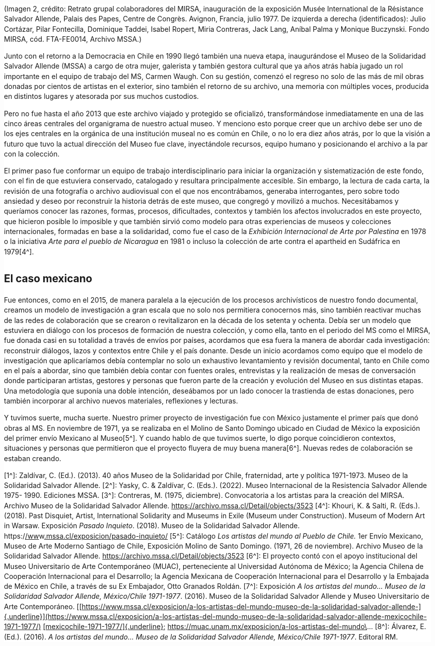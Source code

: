 
(Imagen 2, crédito: Retrato grupal colaboradores del MIRSA, inauguración de la exposición Musée International de la Résistance Salvador Allende, Palais des Papes, Centre de Congrès. Avignon, Francia, julio 1977. De izquierda a derecha (identificados): Julio Cortázar, Pilar Fontecilla, Dominique Taddei, Isabel Ropert, Miria Contreras, Jack Lang, Aníbal Palma y Monique Buczynski. Fondo MIRSA, cód. FTA-FE0014, Archivo MSSA.)

Junto con el retorno a la Democracia en Chile en 1990 llegó también una nueva etapa, inaugurándose el Museo de la Solidaridad Salvador Allende (MSSA) a cargo de otra mujer, galerista y también gestora cultural que ya años atrás había jugado un rol importante en el equipo de trabajo del MS, Carmen Waugh. Con su gestión, comenzó el regreso no solo de las más de mil obras donadas por cientos de artistas en el exterior, sino también el retorno de su archivo, una memoria con múltiples voces, producida en distintos lugares y atesorada por sus muchos custodios.

Pero no fue hasta el año 2013 que este archivo viajado y protegido se oficializó, transformándose inmediatamente en una de las cinco áreas centrales del organigrama de nuestro actual museo. Y menciono esto porque creer que un archivo debe ser uno de los ejes centrales en la orgánica de una institución museal no es común en Chile, o no lo era diez años atrás, por lo que la visión a futuro que tuvo la actual dirección del Museo fue clave, inyectándole recursos, equipo humano y posicionando el archivo a la par con la colección.

El primer paso fue conformar un equipo de trabajo interdisciplinario para iniciar la organización y sistematización de este fondo, con el fin de que estuviera conservado, catalogado y resultara principalmente accesible. Sin embargo, la lectura de cada carta, la revisión de una fotografía o archivo audiovisual con el que nos encontrábamos, generaba interrogantes, pero sobre todo ansiedad y deseo por reconstruir la historia detrás de este museo, que congregó y movilizó a muchos. Necesitábamos y queríamos conocer las razones, formas, procesos, dificultades, contextos y también los afectos involucrados en este proyecto, que hicieron posible lo imposible y que también sirvió como modelo para otras experiencias de museos y colecciones internacionales, formadas en base a la solidaridad, como fue el caso de la *Exhibición Internacional de Arte por Palestina* en 1978 o la iniciativa *Arte para el pueblo de Nicaragua* en 1981 o incluso la colección de arte contra el apartheid en Sudáfrica en 1979[4^].

## El caso mexicano

Fue entonces, como en el 2015, de manera paralela a la ejecución de los procesos archivísticos de nuestro fondo documental, creamos un modelo de investigación a gran escala que no solo nos permitiera conocernos más, sino también reactivar muchas de las redes de colaboración que se crearon o revitalizaron en la década de los setenta y ochenta. Debía ser un modelo que estuviera en diálogo con los procesos de formación de nuestra colección, y como ella, tanto en el periodo del MS como el MIRSA, fue donada casi en su totalidad a través de envíos por países, acordamos que esa fuera la manera de abordar cada investigación: reconstruir diálogos, lazos y contextos entre Chile y el país donante. Desde un inicio acordamos como equipo que el modelo de investigación que aplicaríamos debía contemplar no solo un exhaustivo levantamiento y revisión documental, tanto en Chile como en el país a abordar, sino que también debía contar con fuentes orales, entrevistas y la realización de mesas de conversación donde participaran artistas, gestores y personas que fueron parte de la creación y evolución del Museo en sus distintas etapas. Una metodología que suponía una doble intención, deseábamos por un lado conocer la trastienda de estas donaciones, pero también incorporar al archivo nuevos materiales, reflexiones y lecturas.

Y tuvimos suerte, mucha suerte. Nuestro primer proyecto de investigación fue con México justamente el primer país que donó obras al MS. En noviembre de 1971, ya se realizaba en el Molino de Santo Domingo ubicado en Ciudad de México la exposición del primer envío Mexicano al Museo[5^]. Y cuando hablo de que tuvimos suerte, lo digo porque coincidieron contextos, situaciones y personas que permitieron que el proyecto fluyera de muy buena manera[6^]. Nuevas redes de colaboración se estaban creando.


[1^]: Zaldívar, C. (Ed.). (2013). 40 años Museo de la Solidaridad por Chile, fraternidad, arte y política 1971-1973. Museo de la Solidaridad Salvador Allende.
[2^]: Yasky, C. & Zaldívar, C. (Eds.). (2022). Museo Internacional de la Resistencia Salvador Allende 1975- 1990. Ediciones MSSA.
[3^]: Contreras, M. (1975, diciembre). Convocatoria a los artistas para la creación del MIRSA. Archivo Museo de la Solidaridad Salvador Allende. <https://archivo.mssa.cl/Detail/objects/3523>
[4^]: Khouri, K. & Salti, R. (Eds.). (2018). Past Disquiet, Artist, International Solidarity and Museums in Exile (Museum under Construction). Museum of Modern Art in Warsaw. Exposición *Pasado Inquieto*. (2018). Museo de la Solidaridad Salvador Allende. https:/[/ww](http://www.mssa.cl/exposicion/pasado-inquieto/)w[.mssa.cl/exposicion/pasado-inquieto/](http://www.mssa.cl/exposicion/pasado-inquieto/)
[5^]: Catálogo *Los artistas del mundo al Pueblo de Chile.* 1er Envío Mexicano, Museo de Arte Moderno Santiago de Chile, Exposición Molino de Santo Domingo. (1971, 26 de noviembre). Archivo Museo de la Solidaridad Salvador Allende. https://archivo.mssa.cl/Detail/objects/3523
[6^]: El proyecto contó con el apoyo institucional del Museo Universitario de Arte Contemporáneo (MUAC), perteneciente al Universidad Autónoma de México; la Agencia Chilena de Cooperación Internacional para el Desarrollo; la Agencia Mexicana de Cooperación Internacional para el Desarrollo y la Embajada de México en Chile, a través de su Ex Embajador, Otto Granados Roldán.
[7^]: Exposición *A los artistas del mundo... Museo de la Solidaridad Salvador Allende, México/Chile 1971-1977*. (2016). Museo de la Solidaridad Salvador Allende y Museo Universitario de Arte Contemporáneo. [[https://www.mssa.cl/exposicion/a-los-artistas-del-mundo-museo-de-la-solidaridad-salvador-allende-]{.underline}](https://www.mssa.cl/exposicion/a-los-artistas-del-mundo-museo-de-la-solidaridad-salvador-allende-mexicochile-1971-1977/) [[mexicochile-1971-1977/]{.underline};](https://www.mssa.cl/exposicion/a-los-artistas-del-mundo-museo-de-la-solidaridad-salvador-allende-mexicochile-1971-1977/) https://muac.unam.mx/exposicion/a-los-artistas-del-mundo\...
[8^]: Álvarez, E. (Ed.). (2016). *A los artistas del mundo... Museo de la Solidaridad Salvador Allende, México/Chile 1971-1977*. Editoral RM.